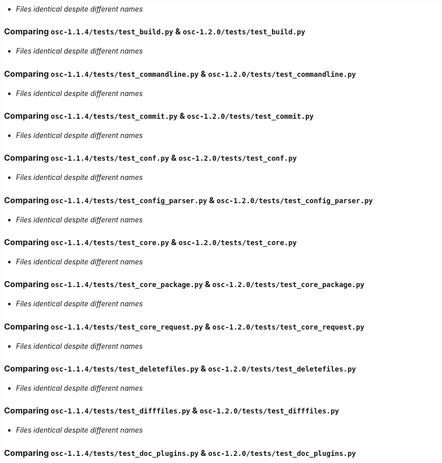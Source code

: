  * *Files identical despite different names*

### Comparing `osc-1.1.4/tests/test_build.py` & `osc-1.2.0/tests/test_build.py`

 * *Files identical despite different names*

### Comparing `osc-1.1.4/tests/test_commandline.py` & `osc-1.2.0/tests/test_commandline.py`

 * *Files identical despite different names*

### Comparing `osc-1.1.4/tests/test_commit.py` & `osc-1.2.0/tests/test_commit.py`

 * *Files identical despite different names*

### Comparing `osc-1.1.4/tests/test_conf.py` & `osc-1.2.0/tests/test_conf.py`

 * *Files identical despite different names*

### Comparing `osc-1.1.4/tests/test_config_parser.py` & `osc-1.2.0/tests/test_config_parser.py`

 * *Files identical despite different names*

### Comparing `osc-1.1.4/tests/test_core.py` & `osc-1.2.0/tests/test_core.py`

 * *Files identical despite different names*

### Comparing `osc-1.1.4/tests/test_core_package.py` & `osc-1.2.0/tests/test_core_package.py`

 * *Files identical despite different names*

### Comparing `osc-1.1.4/tests/test_core_request.py` & `osc-1.2.0/tests/test_core_request.py`

 * *Files identical despite different names*

### Comparing `osc-1.1.4/tests/test_deletefiles.py` & `osc-1.2.0/tests/test_deletefiles.py`

 * *Files identical despite different names*

### Comparing `osc-1.1.4/tests/test_difffiles.py` & `osc-1.2.0/tests/test_difffiles.py`

 * *Files identical despite different names*

### Comparing `osc-1.1.4/tests/test_doc_plugins.py` & `osc-1.2.0/tests/test_doc_plugins.py`
